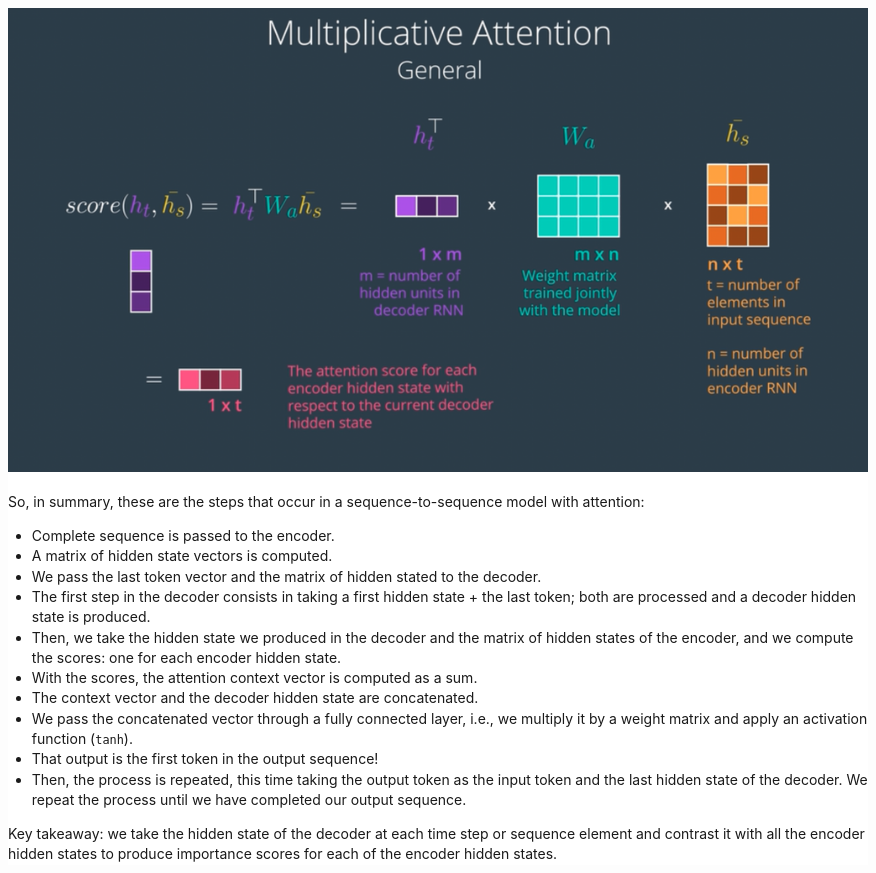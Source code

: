![Multiplicative Attention: General Score](./pics/multiplicative_score_general.png)

So, in summary, these are the steps that occur in a sequence-to-sequence model with attention:

- Complete sequence is passed to the encoder.
- A matrix of hidden state vectors is computed.
- We pass the last token vector and the matrix of hidden stated to the decoder.
- The first step in the decoder consists in taking a first hidden state + the last token; both are processed and a decoder hidden state is produced.
- Then, we take the hidden state we produced in the decoder and the matrix of hidden states of the encoder, and we compute the scores: one for each encoder hidden state.
- With the scores, the attention context vector is computed as a sum.
- The context vector and the decoder hidden state are concatenated.
- We pass the concatenated vector through a fully connected layer, i.e., we multiply it by a weight matrix and apply an activation function (`tanh`).
- That output is the first token in the output sequence!
- Then, the process is repeated, this time taking the output token as the input token and the last hidden state of the decoder. We repeat the process until we have completed our output sequence.

Key takeaway: we take the hidden state of the decoder at each time step or sequence element and contrast it with all the encoder hidden states to produce importance scores for each of the encoder hidden states.
